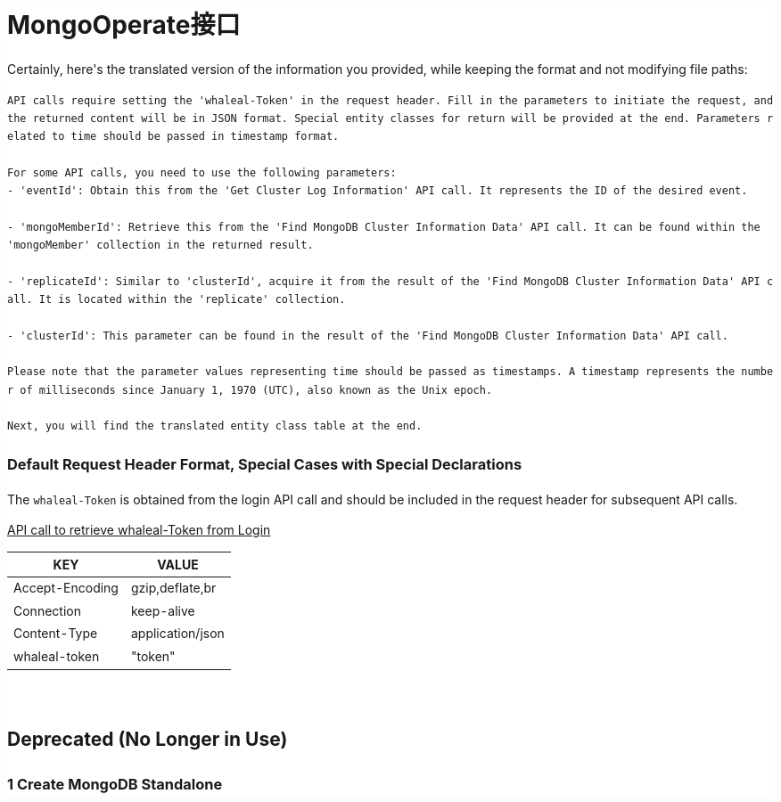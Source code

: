 # MongoOperate接口

Certainly, here's the translated version of the information you provided, while keeping the format and not modifying file paths:

```
API calls require setting the 'whaleal-Token' in the request header. Fill in the parameters to initiate the request, and the returned content will be in JSON format. Special entity classes for return will be provided at the end. Parameters related to time should be passed in timestamp format.

For some API calls, you need to use the following parameters:
- 'eventId': Obtain this from the 'Get Cluster Log Information' API call. It represents the ID of the desired event.

- 'mongoMemberId': Retrieve this from the 'Find MongoDB Cluster Information Data' API call. It can be found within the 'mongoMember' collection in the returned result.

- 'replicateId': Similar to 'clusterId', acquire it from the result of the 'Find MongoDB Cluster Information Data' API call. It is located within the 'replicate' collection.

- 'clusterId': This parameter can be found in the result of the 'Find MongoDB Cluster Information Data' API call.

Please note that the parameter values representing time should be passed as timestamps. A timestamp represents the number of milliseconds since January 1, 1970 (UTC), also known as the Unix epoch.

Next, you will find the translated entity class table at the end.
```



### Default Request Header Format, Special Cases with Special Declarations

The `whaleal-Token` is obtained from the login API call and should be included in the request header for subsequent API calls.

[API call to retrieve whaleal-Token from Login](Member.md)

| KEY                |     VALUE      |     
| -------------------|----------------------|
| Accept-Encoding        |         gzip,deflate,br |     
| Connection          |         keep-alive           |          
| Content-Type          |         application/json |    
| whaleal-token          |         "token"           |     


<br>

## Deprecated (No Longer in Use)
###  1 Create MongoDB Standalone
